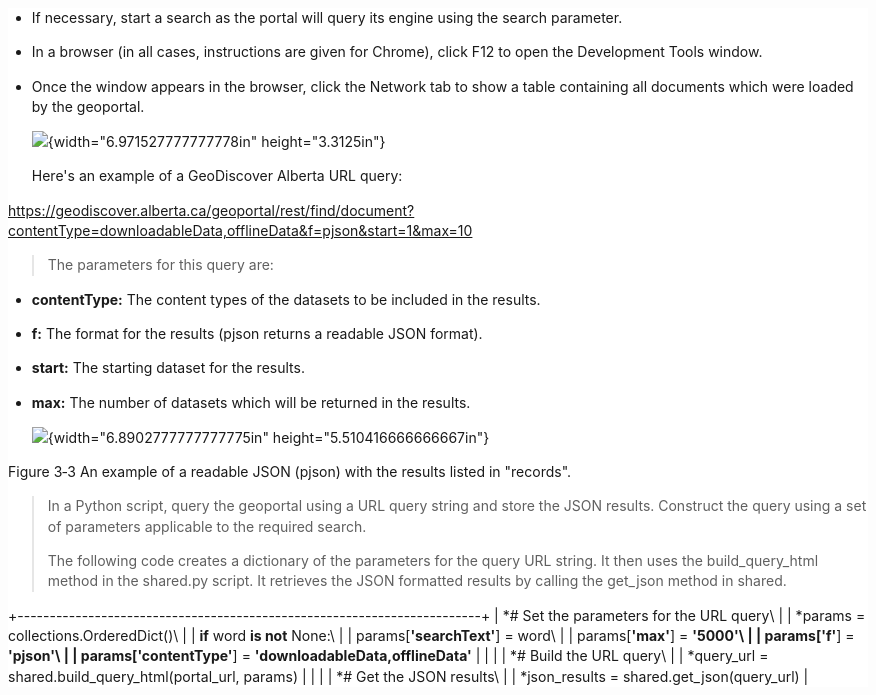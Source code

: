 -   If necessary, start a search as the portal will query its engine
    using the search parameter.

-   In a browser (in all cases, instructions are given for Chrome),
    click F12 to open the Development Tools window.

-   Once the window appears in the browser, click the Network tab to
    show a table containing all documents which were loaded by the
    geoportal.

    ![](media/image6.png){width="6.971527777777778in" height="3.3125in"}

    Here's an example of a GeoDiscover Alberta URL query:

<https://geodiscover.alberta.ca/geoportal/rest/find/document?contentType=downloadableData,offlineData&f=pjson&start=1&max=10>

> The parameters for this query are:

-   **contentType:** The content types of the datasets to be included in
    the results.

-   **f:** The format for the results (pjson returns a readable JSON
    format).

-   **start:** The starting dataset for the results.

-   **max:** The number of datasets which will be returned in the
    results.

    ![](media/image7.png){width="6.8902777777777775in"
    height="5.510416666666667in"}

Figure 3‑3 An example of a readable JSON (pjson) with the results listed
in \"records\".

> In a Python script, query the geoportal using a URL query string and
> store the JSON results. Construct the query using a set of parameters
> applicable to the required search.
>
> The following code creates a dictionary of the parameters for the
> query URL string. It then uses the build\_query\_html method in the
> shared.py script. It retrieves the JSON formatted results by calling
> the get\_json method in shared.

+------------------------------------------------------------------------+
| *\# Set the parameters for the URL query\                              |
| *params = collections.OrderedDict()\                                   |
| **if** word **is not** None:\                                          |
| params\[**\'searchText\'**\] = word\                                   |
| params\[**\'max\'**\] = **\'5000\'\                                    |
| **params\[**\'f\'**\] = **\'pjson\'\                                   |
| **params\[**\'contentType\'**\] = **\'downloadableData,offlineData\'** |
|                                                                        |
| *\# Build the URL query\                                               |
| *query\_url = shared.build\_query\_html(portal\_url, params)           |
|                                                                        |
| *\# Get the JSON results\                                              |
| *json\_results = shared.get\_json(query\_url)                          |